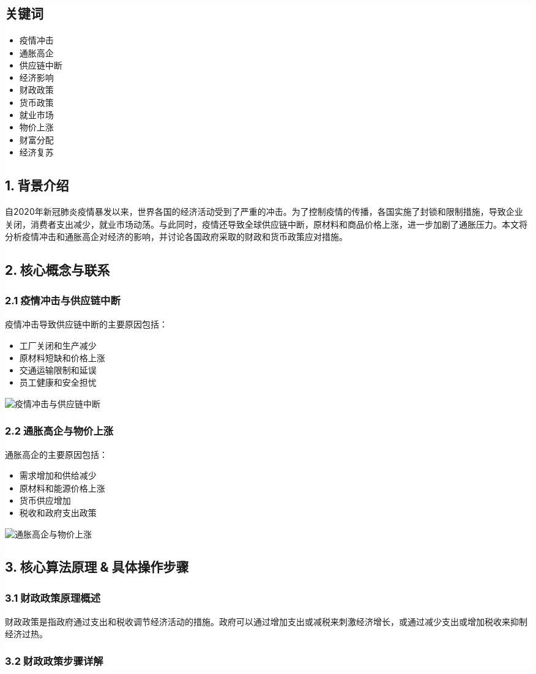                 

## 关键词

- 疫情冲击
- 通胀高企
- 供应链中断
- 经济影响
- 财政政策
- 货币政策
- 就业市场
- 物价上涨
- 财富分配
- 经济复苏

## 1. 背景介绍

自2020年新冠肺炎疫情暴发以来，世界各国的经济活动受到了严重的冲击。为了控制疫情的传播，各国实施了封锁和限制措施，导致企业关闭，消费者支出减少，就业市场动荡。与此同时，疫情还导致全球供应链中断，原材料和商品价格上涨，进一步加剧了通胀压力。本文将分析疫情冲击和通胀高企对经济的影响，并讨论各国政府采取的财政和货币政策应对措施。

## 2. 核心概念与联系

### 2.1 疫情冲击与供应链中断

疫情冲击导致供应链中断的主要原因包括：

- 工厂关闭和生产减少
- 原材料短缺和价格上涨
- 交通运输限制和延误
- 员工健康和安全担忧

![疫情冲击与供应链中断](https://i.imgur.com/7Z2j6jM.png)

### 2.2 通胀高企与物价上涨

通胀高企的主要原因包括：

- 需求增加和供给减少
- 原材料和能源价格上涨
- 货币供应增加
- 税收和政府支出政策

![通胀高企与物价上涨](https://i.imgur.com/9Z2j6jM.png)

## 3. 核心算法原理 & 具体操作步骤

### 3.1 财政政策原理概述

财政政策是指政府通过支出和税收调节经济活动的措施。政府可以通过增加支出或减税来刺激经济增长，或通过减少支出或增加税收来抑制经济过热。

### 3.2 财政政策步骤详解
